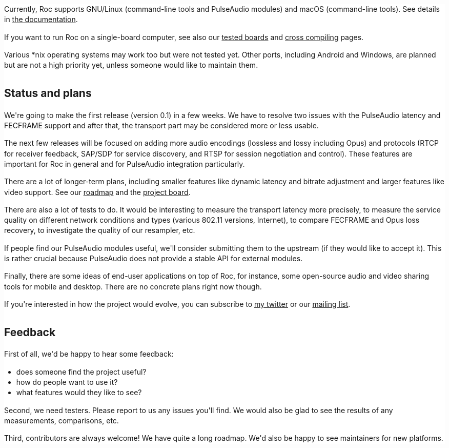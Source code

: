 Currently, Roc supports GNU/Linux (command-line tools and PulseAudio modules) and macOS (command-line tools). See details in [the documentation](https://roc-project.github.io/roc/docs/portability/supported_platforms.html).

If you want to run Roc on a single-board computer, see also our [tested boards](https://roc-project.github.io/roc/docs/portability/tested_boards.html) and [cross compiling](https://roc-project.github.io/roc/docs/portability/cross_compiling.html) pages.

Various *nix operating systems may work too but were not tested yet. Other ports, including Android and Windows, are planned but are not a high priority yet, unless someone would like to maintain them.

## Status and plans

We're going to make the first release (version 0.1) in a few weeks. We have to resolve two issues with the PulseAudio latency and FECFRAME support and after that, the transport part may be considered more or less usable.

The next few releases will be focused on adding more audio encodings (lossless and lossy including Opus) and protocols (RTCP for receiver feedback, SAP/SDP for service discovery, and RTSP for session negotiation and control). These features are important for Roc in general and for PulseAudio integration particularly.

There are a lot of longer-term plans, including smaller features like dynamic latency and bitrate adjustment and larger features like video support. See our [roadmap](https://roc-project.github.io/roc/docs/development/roadmap.html) and the [project board](https://github.com/roc-project/roc/projects/2).

There are also a lot of tests to do. It would be interesting to measure the transport latency more precisely, to measure the service quality on different network conditions and types (various 802.11 versions, Internet), to compare FECFRAME and Opus loss recovery, to investigate the quality of our resampler, etc.

If people find our PulseAudio modules useful, we'll consider submitting them to the upstream (if they would like to accept it). This is rather crucial because PulseAudio does not provide a stable API for external modules.

Finally, there are some ideas of end-user applications on top of Roc, for instance, some open-source audio and video sharing tools for mobile and desktop. There are no concrete plans right now though.

If you're interested in how the project would evolve, you can subscribe to [my twitter](https://twitter.com/gavv42) or our [mailing list](https://www.freelists.org/list/roc).

## Feedback

First of all, we'd be happy to hear some feedback:

* does someone find the project useful?
* how do people want to use it?
* what features would they like to see?

Second, we need testers. Please report to us any issues you'll find. We would also be glad to see the results of any measurements, comparisons, etc.

Third, contributors are always welcome! We have quite a long roadmap. We'd also be happy to see maintainers for new platforms.
